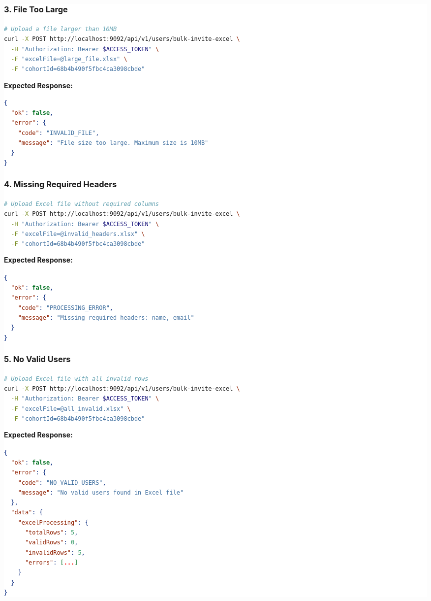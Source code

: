 ### **3. File Too Large**
```bash
# Upload a file larger than 10MB
curl -X POST http://localhost:9092/api/v1/users/bulk-invite-excel \
  -H "Authorization: Bearer $ACCESS_TOKEN" \
  -F "excelFile=@large_file.xlsx" \
  -F "cohortId=68b4b490f5fbc4ca3098cbde"
```

**Expected Response:**
```json
{
  "ok": false,
  "error": {
    "code": "INVALID_FILE",
    "message": "File size too large. Maximum size is 10MB"
  }
}
```

### **4. Missing Required Headers**
```bash
# Upload Excel file without required columns
curl -X POST http://localhost:9092/api/v1/users/bulk-invite-excel \
  -H "Authorization: Bearer $ACCESS_TOKEN" \
  -F "excelFile=@invalid_headers.xlsx" \
  -F "cohortId=68b4b490f5fbc4ca3098cbde"
```

**Expected Response:**
```json
{
  "ok": false,
  "error": {
    "code": "PROCESSING_ERROR",
    "message": "Missing required headers: name, email"
  }
}
```

### **5. No Valid Users**
```bash
# Upload Excel file with all invalid rows
curl -X POST http://localhost:9092/api/v1/users/bulk-invite-excel \
  -H "Authorization: Bearer $ACCESS_TOKEN" \
  -F "excelFile=@all_invalid.xlsx" \
  -F "cohortId=68b4b490f5fbc4ca3098cbde"
```

**Expected Response:**
```json
{
  "ok": false,
  "error": {
    "code": "NO_VALID_USERS",
    "message": "No valid users found in Excel file"
  },
  "data": {
    "excelProcessing": {
      "totalRows": 5,
      "validRows": 0,
      "invalidRows": 5,
      "errors": [...]
    }
  }
}
```